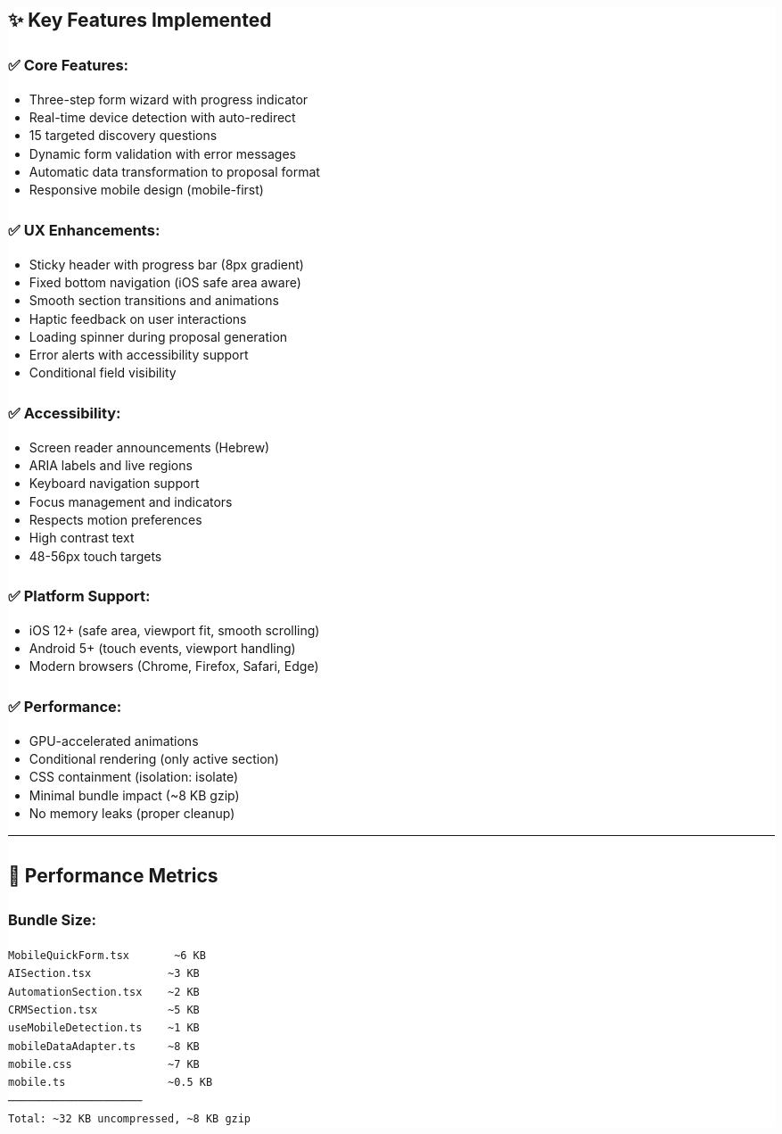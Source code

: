 
## ✨ Key Features Implemented

### ✅ Core Features:
- Three-step form wizard with progress indicator
- Real-time device detection with auto-redirect
- 15 targeted discovery questions
- Dynamic form validation with error messages
- Automatic data transformation to proposal format
- Responsive mobile design (mobile-first)

### ✅ UX Enhancements:
- Sticky header with progress bar (8px gradient)
- Fixed bottom navigation (iOS safe area aware)
- Smooth section transitions and animations
- Haptic feedback on user interactions
- Loading spinner during proposal generation
- Error alerts with accessibility support
- Conditional field visibility

### ✅ Accessibility:
- Screen reader announcements (Hebrew)
- ARIA labels and live regions
- Keyboard navigation support
- Focus management and indicators
- Respects motion preferences
- High contrast text
- 48-56px touch targets

### ✅ Platform Support:
- iOS 12+ (safe area, viewport fit, smooth scrolling)
- Android 5+ (touch events, viewport handling)
- Modern browsers (Chrome, Firefox, Safari, Edge)

### ✅ Performance:
- GPU-accelerated animations
- Conditional rendering (only active section)
- CSS containment (isolation: isolate)
- Minimal bundle impact (~8 KB gzip)
- No memory leaks (proper cleanup)

---

## 🚀 Performance Metrics

### **Bundle Size:**
```
MobileQuickForm.tsx       ~6 KB
AISection.tsx            ~3 KB
AutomationSection.tsx    ~2 KB
CRMSection.tsx           ~5 KB
useMobileDetection.ts    ~1 KB
mobileDataAdapter.ts     ~8 KB
mobile.css               ~7 KB
mobile.ts                ~0.5 KB
─────────────────────
Total: ~32 KB uncompressed, ~8 KB gzip
```
